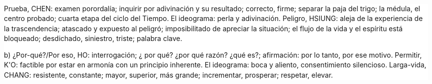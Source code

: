 Prueba, CHEN: examen porordalía; inquirir por adivinación y su resultado;
correcto, firme; separar la paja del trigo; la médula, el centro probado; cuarta
etapa del ciclo del Tiempo. El ideograma: perla y adivinación. Peligro,
HSIUNG: aleja de la experiencia de la trascendencia; atascado y expuesto al
peligró; imposibilitado de apreciar la situación; el flujo de la vida y el espíritu
está bloqueado; desdichado, siniestro, triste; palabra clave.

b) ¿Por-qué?/Por eso, HO: interrogación; ¿ por qué? ¿por qué razón? ¿qué
es?; afirmación: por lo tanto, por ese motivo. Permitir, K'O: factible por estar
en armonía con un principio inherente. El ideograma: boca y aliento,
consentimiento silencioso. Larga-vida, CHANG: resistente, constante; mayor,
superior, más grande; incrementar, prosperar; respetar, elevar.
